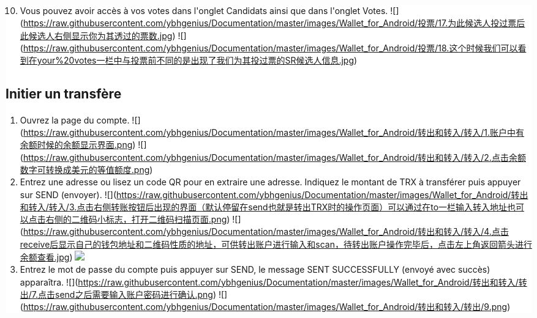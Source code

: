10. Vous pouvez avoir accès à vos votes dans l'onglet Candidats ainsi que dans l'onglet Votes. !\[](https://raw.githubusercontent.com/ybhgenius/Documentation/master/images/Wallet_for_Android/投票/17.为此候选人投过票后此候选人右侧显示你为其透过的票数.jpg) ![\](https://raw.githubusercontent.com/ybhgenius/Documentation/master/images/Wallet_for_Android/投票/18.这个时候我们可以看到在your%20votes一栏中与投票前不同的是出现了我们为其投过票的SR候选人信息.jpg)

## Initier un transfère

1. Ouvrez la page du compte. !\[](https://raw.githubusercontent.com/ybhgenius/Documentation/master/images/Wallet_for_Android/转出和转入/转入/1.账户中有余额时候的余额显示界面.png) ![\](https://raw.githubusercontent.com/ybhgenius/Documentation/master/images/Wallet_for_Android/转出和转入/转入/2.点击余额数字可转换成美元的等值额度.png)
2. Entrez une adresse ou lisez un code QR pour en extraire une adresse. Indiquez le montant de TRX à transférer puis appuyer sur SEND (envoyer). !\[](https://raw.githubusercontent.com/ybhgenius/Documentation/master/images/Wallet_for_Android/转出和转入/转入/3.点击右侧转账按钮后出现的界面（默认停留在send也就是转出TRX时的操作页面）可以通过在to一栏输入转入地址也可以点击右侧的二维码小标志，打开二维码扫描页面.png) ![\](https://raw.githubusercontent.com/ybhgenius/Documentation/master/images/Wallet_for_Android/转出和转入/转入/4.点击receive后显示自己的钱包地址和二维码性质的地址，可供转出账户进行输入和scan，待转出账户操作完毕后，点击左上角返回箭头进行余额查看.jpg) ![](https://github.com/ybhgenius/Documentation/blob/master/images/Wallet_for_Android/转出和转入/转出/6.输入希望转入的额度点击send.png)
3. Entrez le mot de passe du compte puis appuyer sur SEND, le message SENT SUCCESSFULLY (envoyé avec succès) apparaîtra. !\[](https://raw.githubusercontent.com/ybhgenius/Documentation/master/images/Wallet_for_Android/转出和转入/转出/7.点击send之后需要输入账户密码进行确认.png) ![\](https://raw.githubusercontent.com/ybhgenius/Documentation/master/images/Wallet_for_Android/转出和转入/转出/9.png)